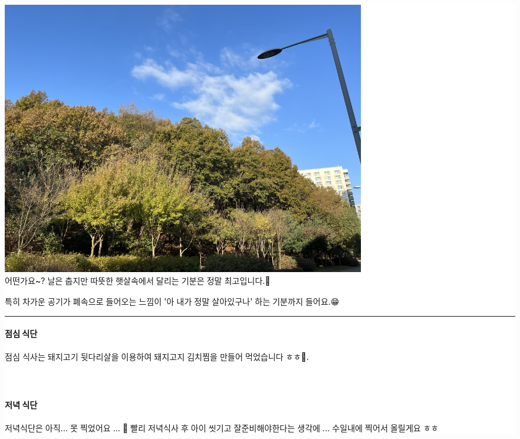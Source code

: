 <img class="vertical" src="/image/four/12.jpg" style="height:450px;">

<br>
어떤가요~?
날은 춥지만 따뜻한 햇살속에서 달리는 기분은 정말 최고입니다.🥰

특히 차가운 공기가 폐속으로 들어오는 느낌이 '아 내가 정말 살아있구나' 하는 기분까지 들어요.😁

<hr>

#### 점심 식단

점심 식사는 돼지고기 뒷다리살을 이용하여 돼지고지 김치찜을 만들어 먹었습니다 ㅎㅎ🐷.
<br>
<br>
<br>

#### 저녁 식단

저녁식단은 아직...
못 찍었어요 ... 🥲
빨리 저녁식사 후 아이 씻기고 잘준비해야한다는 생각에 ...
수일내에 찍어서 올릴게요 ㅎㅎ
